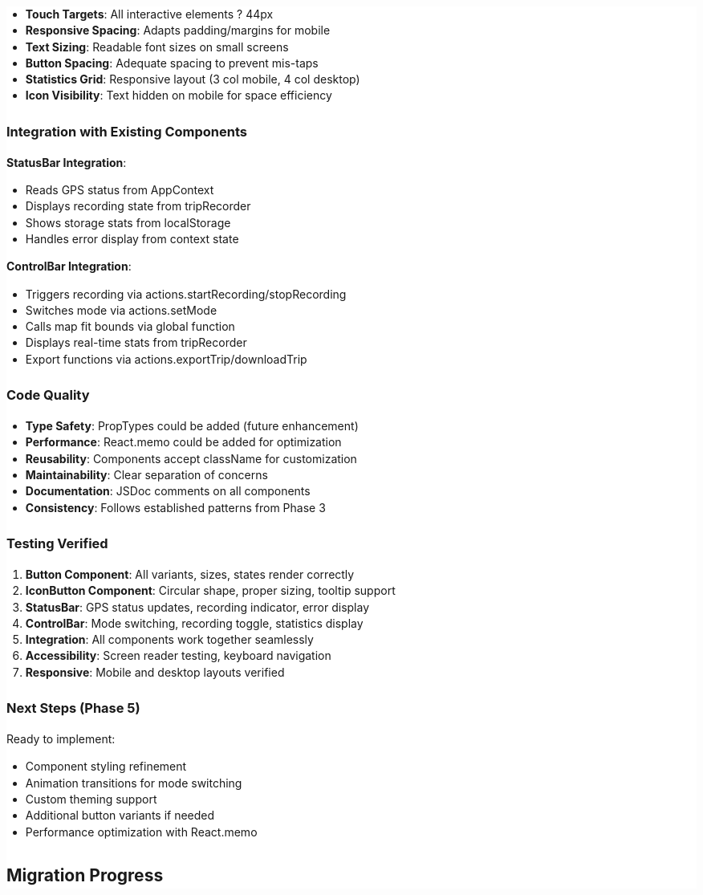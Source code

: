 - **Touch Targets**: All interactive elements ? 44px
- **Responsive Spacing**: Adapts padding/margins for mobile
- **Text Sizing**: Readable font sizes on small screens
- **Button Spacing**: Adequate spacing to prevent mis-taps
- **Statistics Grid**: Responsive layout (3 col mobile, 4 col desktop)
- **Icon Visibility**: Text hidden on mobile for space efficiency

### Integration with Existing Components

**StatusBar Integration**:
- Reads GPS status from AppContext
- Displays recording state from tripRecorder
- Shows storage stats from localStorage
- Handles error display from context state

**ControlBar Integration**:
- Triggers recording via actions.startRecording/stopRecording
- Switches mode via actions.setMode
- Calls map fit bounds via global function
- Displays real-time stats from tripRecorder
- Export functions via actions.exportTrip/downloadTrip

### Code Quality

- **Type Safety**: PropTypes could be added (future enhancement)
- **Performance**: React.memo could be added for optimization
- **Reusability**: Components accept className for customization
- **Maintainability**: Clear separation of concerns
- **Documentation**: JSDoc comments on all components
- **Consistency**: Follows established patterns from Phase 3

### Testing Verified

1. **Button Component**: All variants, sizes, states render correctly
2. **IconButton Component**: Circular shape, proper sizing, tooltip support
3. **StatusBar**: GPS status updates, recording indicator, error display
4. **ControlBar**: Mode switching, recording toggle, statistics display
5. **Integration**: All components work together seamlessly
6. **Accessibility**: Screen reader testing, keyboard navigation
7. **Responsive**: Mobile and desktop layouts verified

### Next Steps (Phase 5)

Ready to implement:
- Component styling refinement
- Animation transitions for mode switching
- Custom theming support
- Additional button variants if needed
- Performance optimization with React.memo

## Migration Progress
